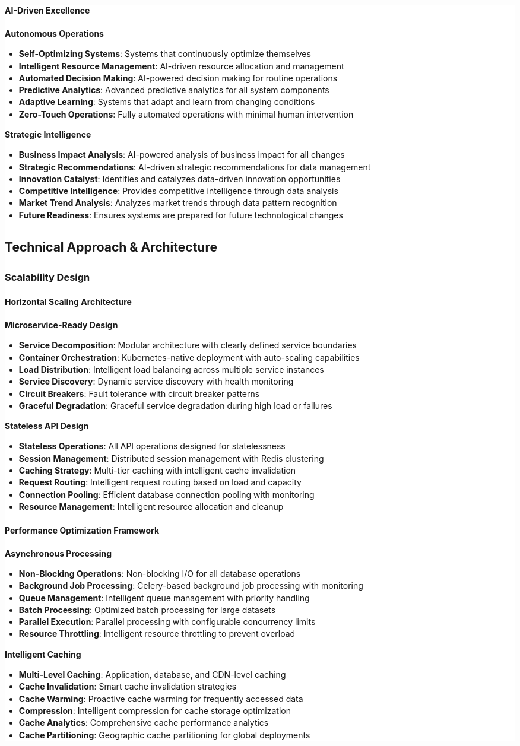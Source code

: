 #### AI-Driven Excellence
**Autonomous Operations**
- **Self-Optimizing Systems**: Systems that continuously optimize themselves
- **Intelligent Resource Management**: AI-driven resource allocation and management
- **Automated Decision Making**: AI-powered decision making for routine operations
- **Predictive Analytics**: Advanced predictive analytics for all system components
- **Adaptive Learning**: Systems that adapt and learn from changing conditions
- **Zero-Touch Operations**: Fully automated operations with minimal human intervention

**Strategic Intelligence**
- **Business Impact Analysis**: AI-powered analysis of business impact for all changes
- **Strategic Recommendations**: AI-driven strategic recommendations for data management
- **Innovation Catalyst**: Identifies and catalyzes data-driven innovation opportunities
- **Competitive Intelligence**: Provides competitive intelligence through data analysis
- **Market Trend Analysis**: Analyzes market trends through data pattern recognition
- **Future Readiness**: Ensures systems are prepared for future technological changes

## Technical Approach & Architecture

### Scalability Design

#### Horizontal Scaling Architecture
**Microservice-Ready Design**
- **Service Decomposition**: Modular architecture with clearly defined service boundaries
- **Container Orchestration**: Kubernetes-native deployment with auto-scaling capabilities
- **Load Distribution**: Intelligent load balancing across multiple service instances
- **Service Discovery**: Dynamic service discovery with health monitoring
- **Circuit Breakers**: Fault tolerance with circuit breaker patterns
- **Graceful Degradation**: Graceful service degradation during high load or failures

**Stateless API Design**
- **Stateless Operations**: All API operations designed for statelessness
- **Session Management**: Distributed session management with Redis clustering
- **Caching Strategy**: Multi-tier caching with intelligent cache invalidation
- **Request Routing**: Intelligent request routing based on load and capacity
- **Connection Pooling**: Efficient database connection pooling with monitoring
- **Resource Management**: Intelligent resource allocation and cleanup

#### Performance Optimization Framework
**Asynchronous Processing**
- **Non-Blocking Operations**: Non-blocking I/O for all database operations
- **Background Job Processing**: Celery-based background job processing with monitoring
- **Queue Management**: Intelligent queue management with priority handling
- **Batch Processing**: Optimized batch processing for large datasets
- **Parallel Execution**: Parallel processing with configurable concurrency limits
- **Resource Throttling**: Intelligent resource throttling to prevent overload

**Intelligent Caching**
- **Multi-Level Caching**: Application, database, and CDN-level caching
- **Cache Invalidation**: Smart cache invalidation strategies
- **Cache Warming**: Proactive cache warming for frequently accessed data
- **Compression**: Intelligent compression for cache storage optimization
- **Cache Analytics**: Comprehensive cache performance analytics
- **Cache Partitioning**: Geographic cache partitioning for global deployments
